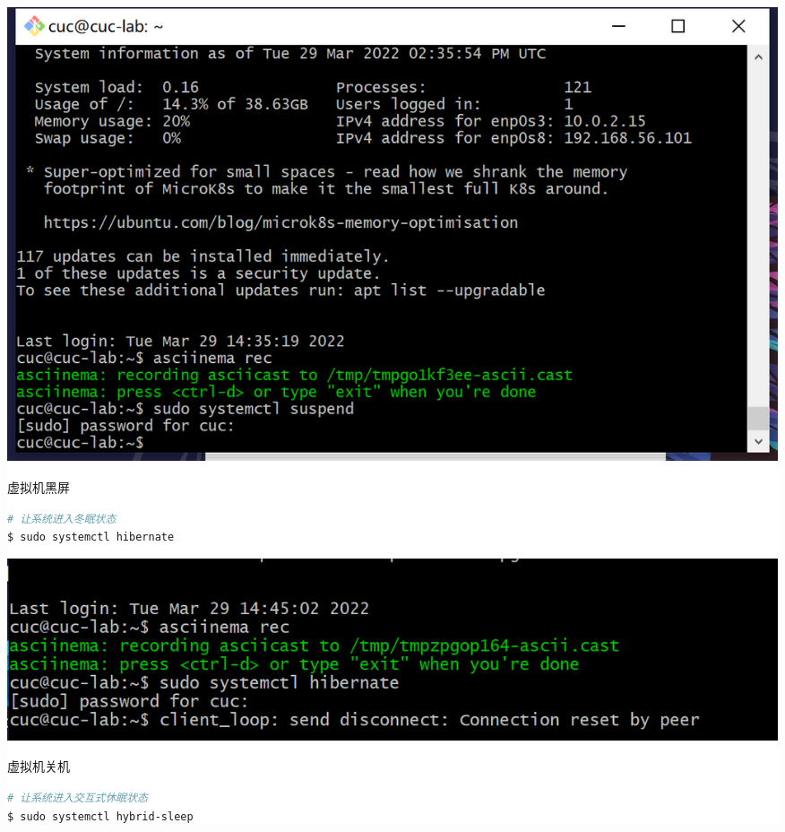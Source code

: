 ![systemd暂停系统](img\systemd暂停系统.png)

虚拟机黑屏

```bash
# 让系统进入冬眠状态
$ sudo systemctl hibernate
```

![systemd让系统进入冬眠状态](img/systemd让系统进入冬眠状态.png)

虚拟机关机

```bash
# 让系统进入交互式休眠状态
$ sudo systemctl hybrid-sleep
```
